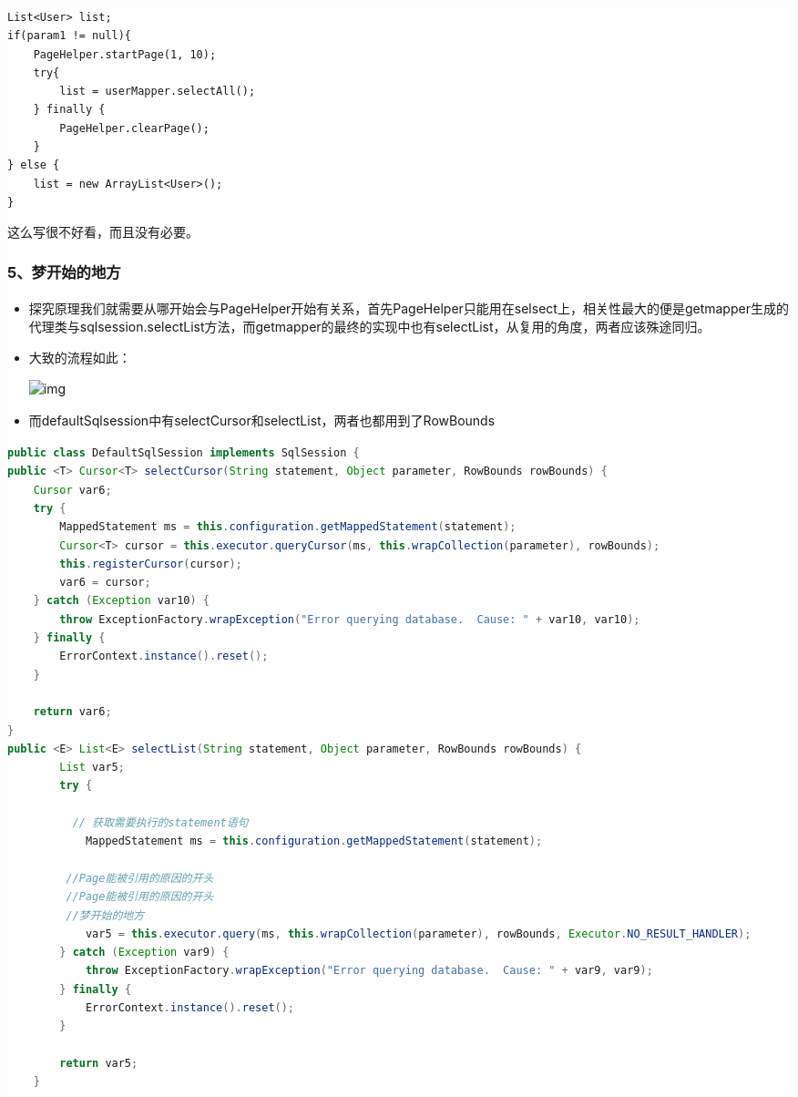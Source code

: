 ```
List<User> list;
if(param1 != null){
    PageHelper.startPage(1, 10);
    try{
        list = userMapper.selectAll();
    } finally {
        PageHelper.clearPage();
    }
} else {
    list = new ArrayList<User>();
}
```

这么写很不好看，而且没有必要。



###  5、梦开始的地方

* 探究原理我们就需要从哪开始会与PageHelper开始有关系，首先PageHelper只能用在selsect上，相关性最大的便是getmapper生成的代理类与sqlsession.selectList方法，而getmapper的最终的实现中也有selectList，从复用的角度，两者应该殊途同归。

* 大致的流程如此：

  ![img](https://picb.zhimg.com/80/v2-29eba52a245fca548c26aa853ae5b576_720w.jpg)

* 而defaultSqlsession中有selectCursor和selectList，两者也都用到了RowBounds

```java
public class DefaultSqlSession implements SqlSession {
public <T> Cursor<T> selectCursor(String statement, Object parameter, RowBounds rowBounds) {
    Cursor var6;
    try {
        MappedStatement ms = this.configuration.getMappedStatement(statement);
        Cursor<T> cursor = this.executor.queryCursor(ms, this.wrapCollection(parameter), rowBounds);
        this.registerCursor(cursor);
        var6 = cursor;
    } catch (Exception var10) {
        throw ExceptionFactory.wrapException("Error querying database.  Cause: " + var10, var10);
    } finally {
        ErrorContext.instance().reset();
    }

    return var6;
}
public <E> List<E> selectList(String statement, Object parameter, RowBounds rowBounds) {
        List var5;
        try {
             
          // 获取需要执行的statement语句
            MappedStatement ms = this.configuration.getMappedStatement(statement);
            
         //Page能被引用的原因的开头   
         //Page能被引用的原因的开头
         //梦开始的地方
            var5 = this.executor.query(ms, this.wrapCollection(parameter), rowBounds, Executor.NO_RESULT_HANDLER);
        } catch (Exception var9) {
            throw ExceptionFactory.wrapException("Error querying database.  Cause: " + var9, var9);
        } finally {
            ErrorContext.instance().reset();
        }

        return var5;
    }
```